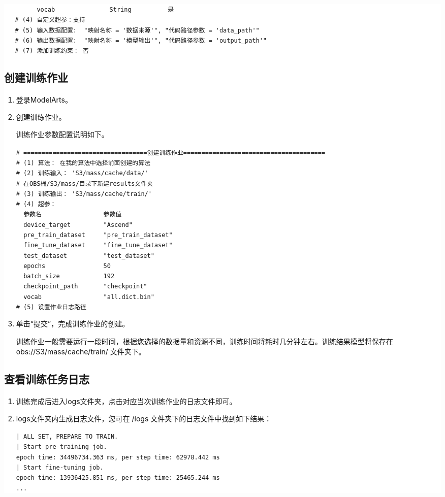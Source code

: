 ```text
         vocab               String          是
   # (4) 自定义超参：支持
   # (5) 输入数据配置:  "映射名称 = '数据来源'", "代码路径参数 = 'data_path'"
   # (6) 输出数据配置:  "映射名称 = '模型输出'", "代码路径参数 = 'output_path'"
   # (7) 添加训练约束： 否
```

## 创建训练作业

1. 登录ModelArts。

2. 创建训练作业。

   训练作业参数配置说明如下。

   ```text
   # ==================================创建训练作业=======================================
   # (1) 算法： 在我的算法中选择前面创建的算法
   # (2) 训练输入： 'S3/mass/cache/data/'
   # 在OBS桶/S3/mass/目录下新建results文件夹
   # (3) 训练输出： 'S3/mass/cache/train/'
   # (4) 超参：
     参数名                 参数值
     device_target         "Ascend"
     pre_train_dataset     "pre_train_dataset"
     fine_tune_dataset     "fine_tune_dataset"
     test_dataset          "test_dataset"
     epochs                50
     batch_size            192
     checkpoint_path       "checkpoint"
     vocab                 "all.dict.bin"
   # (5) 设置作业日志路径
   ```

3. 单击“提交”，完成训练作业的创建。

   训练作业一般需要运行一段时间，根据您选择的数据量和资源不同，训练时间将耗时几分钟左右。训练结果模型将保存在 obs://S3/mass/cache/train/ 文件夹下。

## 查看训练任务日志

1. 训练完成后进入logs文件夹，点击对应当次训练作业的日志文件即可。

2. logs文件夹内生成日志文件，您可在  /logs 文件夹下的日志文件中找到如下结果：

      ```text
      | ALL SET, PREPARE TO TRAIN.
      | Start pre-training job.
      epoch time: 34496734.363 ms, per step time: 62978.442 ms
      | Start fine-tuning job.
      epoch time: 13936425.851 ms, per step time: 25465.244 ms
      ...
      ```

